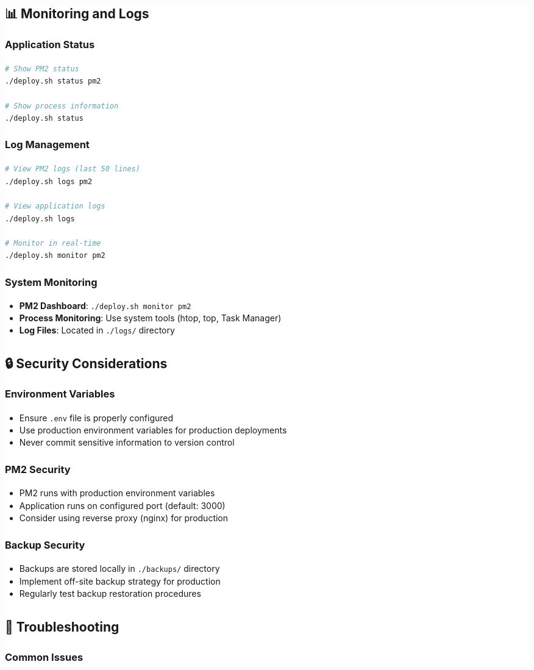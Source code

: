 ## 📊 Monitoring and Logs

### Application Status
```bash
# Show PM2 status
./deploy.sh status pm2

# Show process information
./deploy.sh status
```

### Log Management
```bash
# View PM2 logs (last 50 lines)
./deploy.sh logs pm2

# View application logs
./deploy.sh logs

# Monitor in real-time
./deploy.sh monitor pm2
```

### System Monitoring
- **PM2 Dashboard**: `./deploy.sh monitor pm2`
- **Process Monitoring**: Use system tools (htop, top, Task Manager)
- **Log Files**: Located in `./logs/` directory

## 🔒 Security Considerations

### Environment Variables
- Ensure `.env` file is properly configured
- Use production environment variables for production deployments
- Never commit sensitive information to version control

### PM2 Security
- PM2 runs with production environment variables
- Application runs on configured port (default: 3000)
- Consider using reverse proxy (nginx) for production

### Backup Security
- Backups are stored locally in `./backups/` directory
- Implement off-site backup strategy for production
- Regularly test backup restoration procedures

## 🐛 Troubleshooting

### Common Issues

